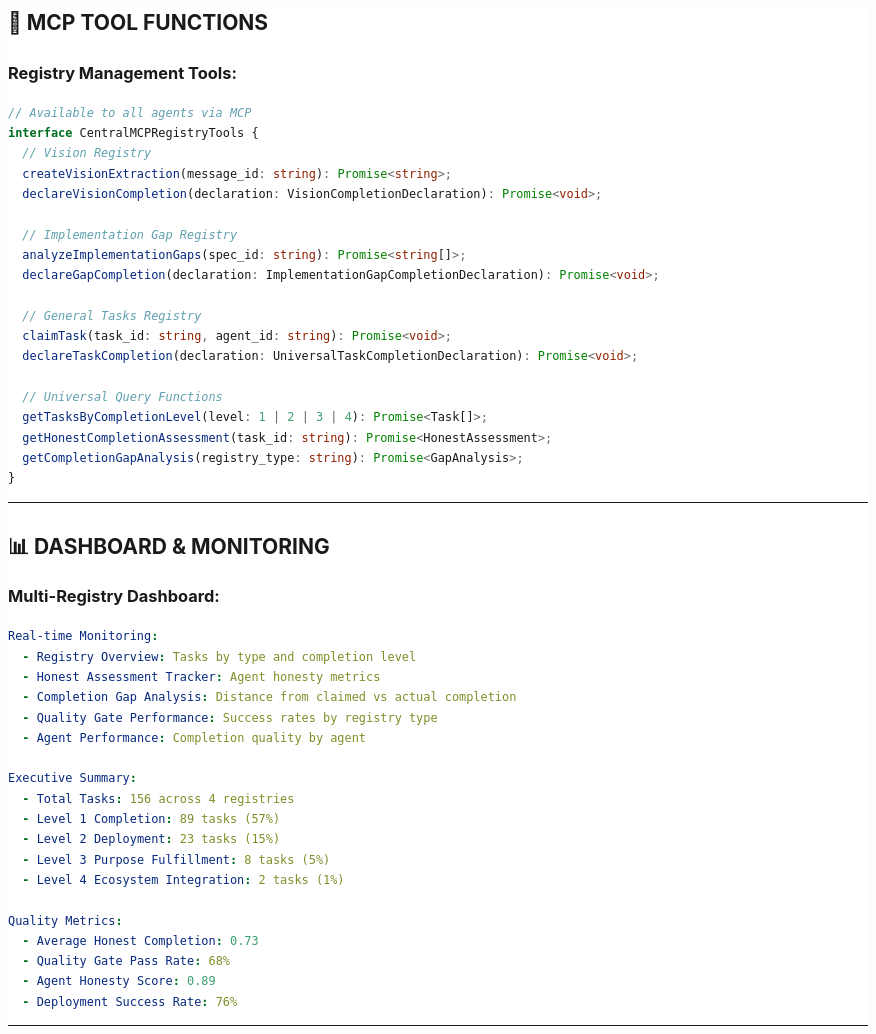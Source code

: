 ## 🎯 MCP TOOL FUNCTIONS

### **Registry Management Tools**:
```typescript
// Available to all agents via MCP
interface CentralMCPRegistryTools {
  // Vision Registry
  createVisionExtraction(message_id: string): Promise<string>;
  declareVisionCompletion(declaration: VisionCompletionDeclaration): Promise<void>;

  // Implementation Gap Registry
  analyzeImplementationGaps(spec_id: string): Promise<string[]>;
  declareGapCompletion(declaration: ImplementationGapCompletionDeclaration): Promise<void>;

  // General Tasks Registry
  claimTask(task_id: string, agent_id: string): Promise<void>;
  declareTaskCompletion(declaration: UniversalTaskCompletionDeclaration): Promise<void>;

  // Universal Query Functions
  getTasksByCompletionLevel(level: 1 | 2 | 3 | 4): Promise<Task[]>;
  getHonestCompletionAssessment(task_id: string): Promise<HonestAssessment>;
  getCompletionGapAnalysis(registry_type: string): Promise<GapAnalysis>;
}
```

---

## 📊 DASHBOARD & MONITORING

### **Multi-Registry Dashboard**:
```yaml
Real-time Monitoring:
  - Registry Overview: Tasks by type and completion level
  - Honest Assessment Tracker: Agent honesty metrics
  - Completion Gap Analysis: Distance from claimed vs actual completion
  - Quality Gate Performance: Success rates by registry type
  - Agent Performance: Completion quality by agent

Executive Summary:
  - Total Tasks: 156 across 4 registries
  - Level 1 Completion: 89 tasks (57%)
  - Level 2 Deployment: 23 tasks (15%)
  - Level 3 Purpose Fulfillment: 8 tasks (5%)
  - Level 4 Ecosystem Integration: 2 tasks (1%)

Quality Metrics:
  - Average Honest Completion: 0.73
  - Quality Gate Pass Rate: 68%
  - Agent Honesty Score: 0.89
  - Deployment Success Rate: 76%
```

---